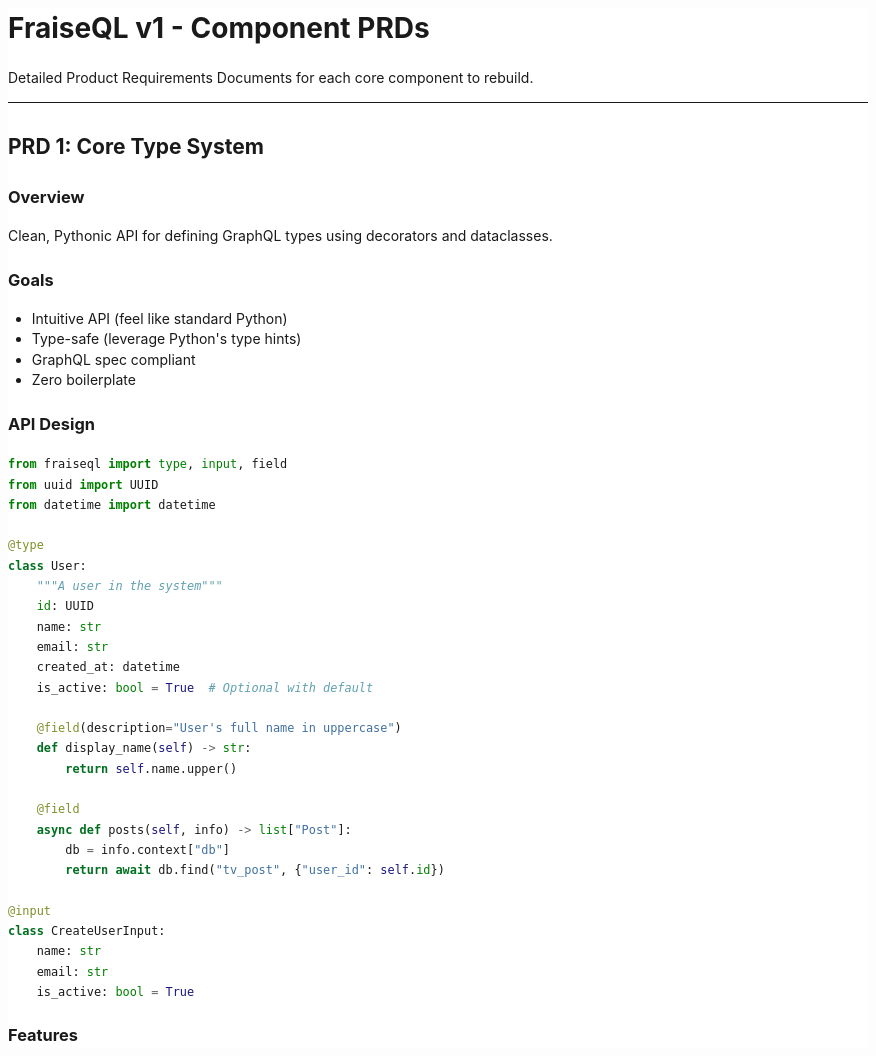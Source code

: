 # FraiseQL v1 - Component PRDs

Detailed Product Requirements Documents for each core component to rebuild.

---

## PRD 1: Core Type System

### **Overview**
Clean, Pythonic API for defining GraphQL types using decorators and dataclasses.

### **Goals**
- Intuitive API (feel like standard Python)
- Type-safe (leverage Python's type hints)
- GraphQL spec compliant
- Zero boilerplate

### **API Design**

```python
from fraiseql import type, input, field
from uuid import UUID
from datetime import datetime

@type
class User:
    """A user in the system"""
    id: UUID
    name: str
    email: str
    created_at: datetime
    is_active: bool = True  # Optional with default

    @field(description="User's full name in uppercase")
    def display_name(self) -> str:
        return self.name.upper()

    @field
    async def posts(self, info) -> list["Post"]:
        db = info.context["db"]
        return await db.find("tv_post", {"user_id": self.id})

@input
class CreateUserInput:
    name: str
    email: str
    is_active: bool = True
```

### **Features**
